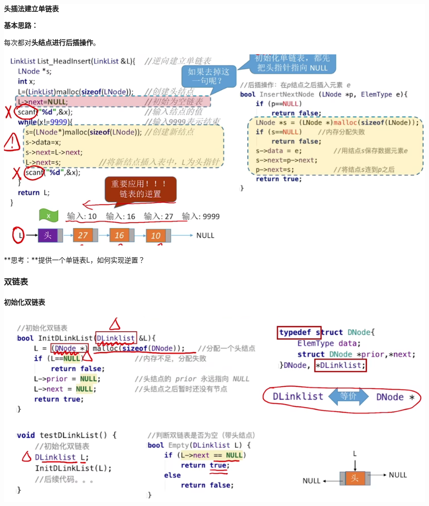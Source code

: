 

**头插法建立单链表**

**基本思路：**

每次都对**头结点进行后插操作**。

![image-20230402223830400](./assets/image-20230402223830400.png)



**思考：**提供一个单链表L，如何实现逆置？







### 双链表

#### 初始化双链表

![image-20230403002123602](./assets/image-20230403002123602.png)
